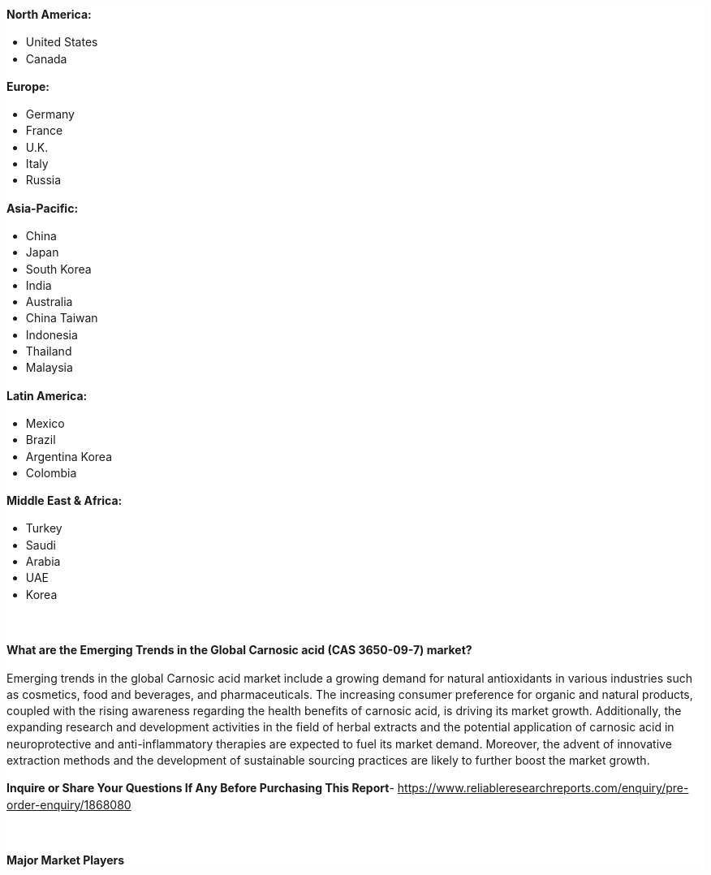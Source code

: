 <p>
    <p> <strong> North America: </strong>
        <ul>
            <li>United States</li>
            <li>Canada</li>
        </ul>
        </p> 
    <p> <strong> Europe: </strong>
        <ul>
            <li>Germany</li>
            <li>France</li>
            <li>U.K.</li>
            <li>Italy</li>
            <li>Russia</li>
        </ul>
        </p> 
    <p> <strong> Asia-Pacific: </strong>
        <ul>
            <li>China</li>
            <li>Japan</li>
            <li>South Korea</li>
            <li>India</li>
            <li>Australia</li>
            <li>China Taiwan</li>
            <li>Indonesia</li>
            <li>Thailand</li>
            <li>Malaysia</li>
        </ul>
        </p> 
    <p> <strong> Latin America: </strong>
        <ul>
            <li>Mexico</li>
            <li>Brazil</li>
            <li>Argentina Korea</li>
            <li>Colombia</li>
        </ul>
        </p> 
    <p> <strong> Middle East & Africa: </strong>
        <ul>
            <li>Turkey</li>
            <li>Saudi</li>
            <li>Arabia</li>
            <li>UAE</li>
            <li>Korea</li>
        </ul>
    </p>
    </p>
<p>&nbsp;</p>
<p><strong>What are the Emerging Trends in the Global Carnosic acid (CAS 3650-09-7) market?</strong></p>
<p><p>Emerging trends in the global Carnosic acid market include a growing demand for natural antioxidants in various industries such as cosmetics, food and beverages, and pharmaceuticals. The increasing consumer preference for organic and natural products, coupled with the rising awareness regarding the health benefits of carnosic acid, is driving its market growth. Additionally, the expanding research and development activities in the field of herbal extracts and the potential application of carnosic acid in neuroprotective and anti-inflammatory therapies are expected to fuel its market demand. Moreover, the advent of innovative extraction methods and the development of sustainable sourcing practices are likely to further boost the market growth.</p></p>
<p><strong>Inquire or Share Your Questions If Any Before Purchasing This Report</strong>- <a href="https://www.reliableresearchreports.com/enquiry/pre-order-enquiry/1868080">https://www.reliableresearchreports.com/enquiry/pre-order-enquiry/1868080</a></p>
<p>&nbsp;</p>
<p><strong>Major Market Players</strong></p>
